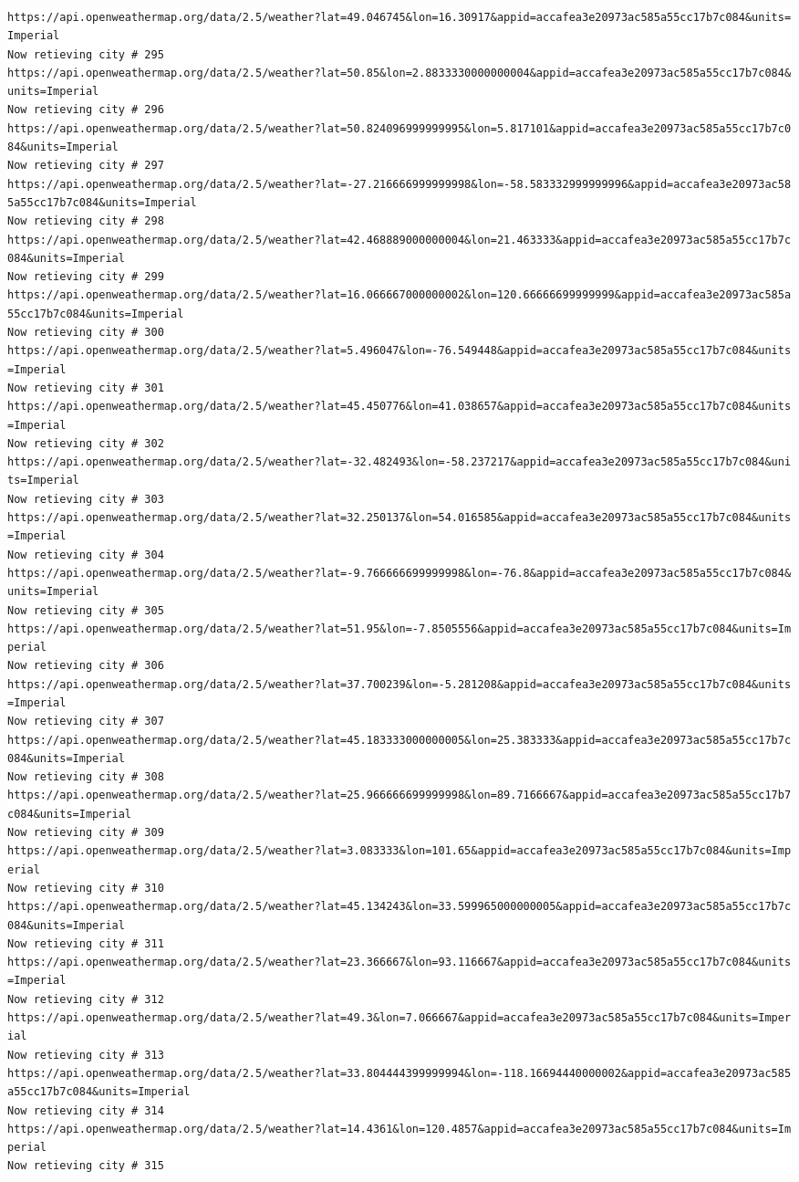     https://api.openweathermap.org/data/2.5/weather?lat=49.046745&lon=16.30917&appid=accafea3e20973ac585a55cc17b7c084&units=Imperial
    Now retieving city # 295
    https://api.openweathermap.org/data/2.5/weather?lat=50.85&lon=2.8833330000000004&appid=accafea3e20973ac585a55cc17b7c084&units=Imperial
    Now retieving city # 296
    https://api.openweathermap.org/data/2.5/weather?lat=50.824096999999995&lon=5.817101&appid=accafea3e20973ac585a55cc17b7c084&units=Imperial
    Now retieving city # 297
    https://api.openweathermap.org/data/2.5/weather?lat=-27.216666999999998&lon=-58.583332999999996&appid=accafea3e20973ac585a55cc17b7c084&units=Imperial
    Now retieving city # 298
    https://api.openweathermap.org/data/2.5/weather?lat=42.468889000000004&lon=21.463333&appid=accafea3e20973ac585a55cc17b7c084&units=Imperial
    Now retieving city # 299
    https://api.openweathermap.org/data/2.5/weather?lat=16.066667000000002&lon=120.66666699999999&appid=accafea3e20973ac585a55cc17b7c084&units=Imperial
    Now retieving city # 300
    https://api.openweathermap.org/data/2.5/weather?lat=5.496047&lon=-76.549448&appid=accafea3e20973ac585a55cc17b7c084&units=Imperial
    Now retieving city # 301
    https://api.openweathermap.org/data/2.5/weather?lat=45.450776&lon=41.038657&appid=accafea3e20973ac585a55cc17b7c084&units=Imperial
    Now retieving city # 302
    https://api.openweathermap.org/data/2.5/weather?lat=-32.482493&lon=-58.237217&appid=accafea3e20973ac585a55cc17b7c084&units=Imperial
    Now retieving city # 303
    https://api.openweathermap.org/data/2.5/weather?lat=32.250137&lon=54.016585&appid=accafea3e20973ac585a55cc17b7c084&units=Imperial
    Now retieving city # 304
    https://api.openweathermap.org/data/2.5/weather?lat=-9.766666699999998&lon=-76.8&appid=accafea3e20973ac585a55cc17b7c084&units=Imperial
    Now retieving city # 305
    https://api.openweathermap.org/data/2.5/weather?lat=51.95&lon=-7.8505556&appid=accafea3e20973ac585a55cc17b7c084&units=Imperial
    Now retieving city # 306
    https://api.openweathermap.org/data/2.5/weather?lat=37.700239&lon=-5.281208&appid=accafea3e20973ac585a55cc17b7c084&units=Imperial
    Now retieving city # 307
    https://api.openweathermap.org/data/2.5/weather?lat=45.183333000000005&lon=25.383333&appid=accafea3e20973ac585a55cc17b7c084&units=Imperial
    Now retieving city # 308
    https://api.openweathermap.org/data/2.5/weather?lat=25.966666699999998&lon=89.7166667&appid=accafea3e20973ac585a55cc17b7c084&units=Imperial
    Now retieving city # 309
    https://api.openweathermap.org/data/2.5/weather?lat=3.083333&lon=101.65&appid=accafea3e20973ac585a55cc17b7c084&units=Imperial
    Now retieving city # 310
    https://api.openweathermap.org/data/2.5/weather?lat=45.134243&lon=33.599965000000005&appid=accafea3e20973ac585a55cc17b7c084&units=Imperial
    Now retieving city # 311
    https://api.openweathermap.org/data/2.5/weather?lat=23.366667&lon=93.116667&appid=accafea3e20973ac585a55cc17b7c084&units=Imperial
    Now retieving city # 312
    https://api.openweathermap.org/data/2.5/weather?lat=49.3&lon=7.066667&appid=accafea3e20973ac585a55cc17b7c084&units=Imperial
    Now retieving city # 313
    https://api.openweathermap.org/data/2.5/weather?lat=33.804444399999994&lon=-118.16694440000002&appid=accafea3e20973ac585a55cc17b7c084&units=Imperial
    Now retieving city # 314
    https://api.openweathermap.org/data/2.5/weather?lat=14.4361&lon=120.4857&appid=accafea3e20973ac585a55cc17b7c084&units=Imperial
    Now retieving city # 315